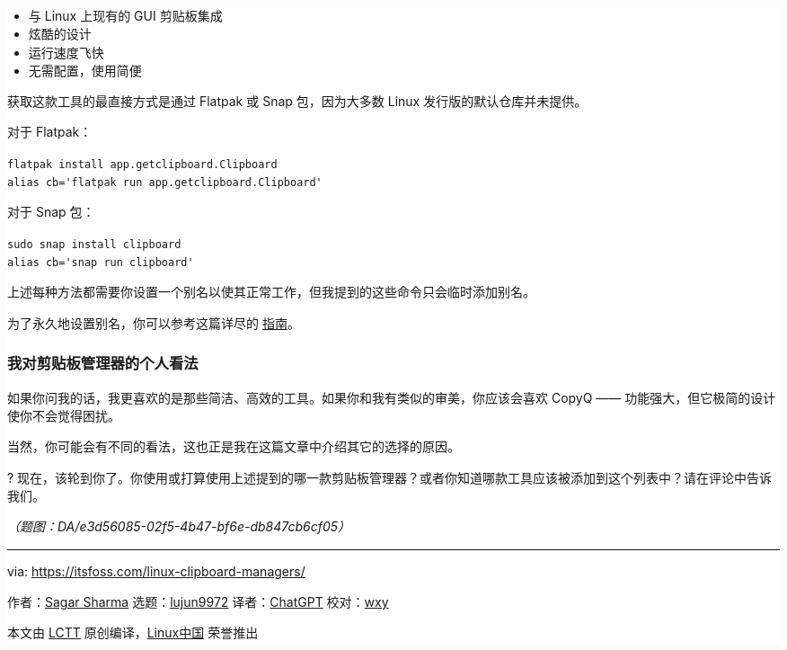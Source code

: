 * 与 Linux 上现有的 GUI 剪贴板集成
* 炫酷的设计
* 运行速度飞快
* 无需配置，使用简便


获取这款工具的最直接方式是通过 Flatpak 或 Snap 包，因为大多数 Linux 发行版的默认仓库并未提供。


对于 Flatpak：



```
flatpak install app.getclipboard.Clipboard
alias cb='flatpak run app.getclipboard.Clipboard'

```

对于 Snap 包：



```
sudo snap install clipboard
alias cb='snap run clipboard'

```

上述每种方法都需要你设置一个别名以使其正常工作，但我提到的这些命令只会临时添加别名。


为了永久地设置别名，你可以参考这篇详尽的 [指南](https://linuxhandbook.com/linux-alias-command/)。


### 我对剪贴板管理器的个人看法


如果你问我的话，我更喜欢的是那些简洁、高效的工具。如果你和我有类似的审美，你应该会喜欢 CopyQ —— 功能强大，但它极简的设计使你不会觉得困扰。


当然，你可能会有不同的看法，这也正是我在这篇文章中介绍其它的选择的原因。


? 现在，该轮到你了。你使用或打算使用上述提到的哪一款剪贴板管理器？或者你知道哪款工具应该被添加到这个列表中？请在评论中告诉我们。


*（题图：DA/e3d56085-02f5-4b47-bf6e-db847cb6cf05）*




---


via: <https://itsfoss.com/linux-clipboard-managers/>


作者：[Sagar Sharma](https://itsfoss.com/author/sagar/) 选题：[lujun9972](https://github.com/lujun9972) 译者：[ChatGPT](https://linux.cn/lctt/ChatGPT) 校对：[wxy](https://github.com/wxy)


本文由 [LCTT](https://github.com/LCTT/TranslateProject) 原创编译，[Linux中国](https://linux.cn/) 荣誉推出
